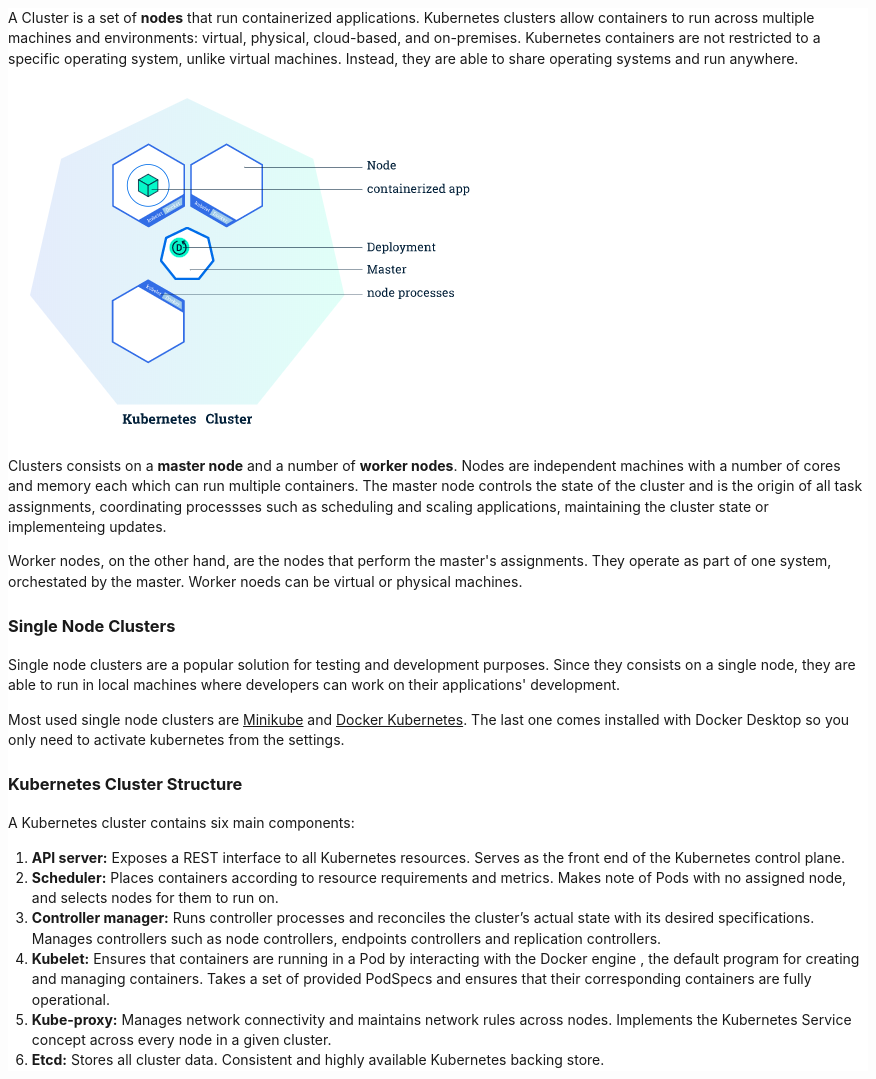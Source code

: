 A Cluster is a set of **nodes** that run containerized applications. Kubernetes clusters allow containers to run across multiple machines and environments: virtual, physical, cloud-based, and on-premises. Kubernetes containers are not restricted to a specific operating system, unlike virtual machines. Instead, they are able to share operating systems and run anywhere.

![cluster](cluster.png)

Clusters consists on a **master node** and a number of **worker nodes**. Nodes are independent machines with a number of cores and memory each which can run multiple containers. The master node controls the state of the cluster and is the origin of all task assignments, coordinating processses such as scheduling and scaling applications, maintaining the cluster state or implementeing updates.

Worker nodes, on the other hand, are the nodes that perform the master's assignments. They operate as part of one system, orchestated by the master. Worker noeds can be virtual or physical machines.

### Single Node Clusters

Single node clusters are a popular solution for testing and development purposes. Since they consists on a single node, they are able to run in local machines where developers can work on their applications' development.

Most used single node clusters are [Minikube](https://minikube.sigs.k8s.io/docs/start/) and [Docker Kubernetes](https://docs.docker.com/desktop/kubernetes/). The last one comes installed with Docker Desktop so you only need to activate kubernetes from the settings.

### Kubernetes Cluster Structure
A Kubernetes cluster contains six main components:

1. **API server:** Exposes a REST interface to all Kubernetes resources. Serves as the front end of the Kubernetes control plane.
2. **Scheduler:** Places containers according to resource requirements and metrics. Makes note of Pods with no assigned node, and selects nodes for them to run on.
3. **Controller manager:** Runs controller processes and reconciles the cluster’s actual state with its desired specifications. Manages controllers such as node controllers, endpoints controllers and replication controllers.
4. **Kubelet:** Ensures that containers are running in a Pod by interacting with the Docker engine , the default program for creating and managing containers. Takes a set of provided PodSpecs and ensures that their corresponding containers are fully operational.
5. **Kube-proxy:** Manages network connectivity and maintains network rules across nodes. Implements the Kubernetes Service concept across every node in a given cluster.
6. **Etcd:** Stores all cluster data. Consistent and highly available Kubernetes backing store. 
